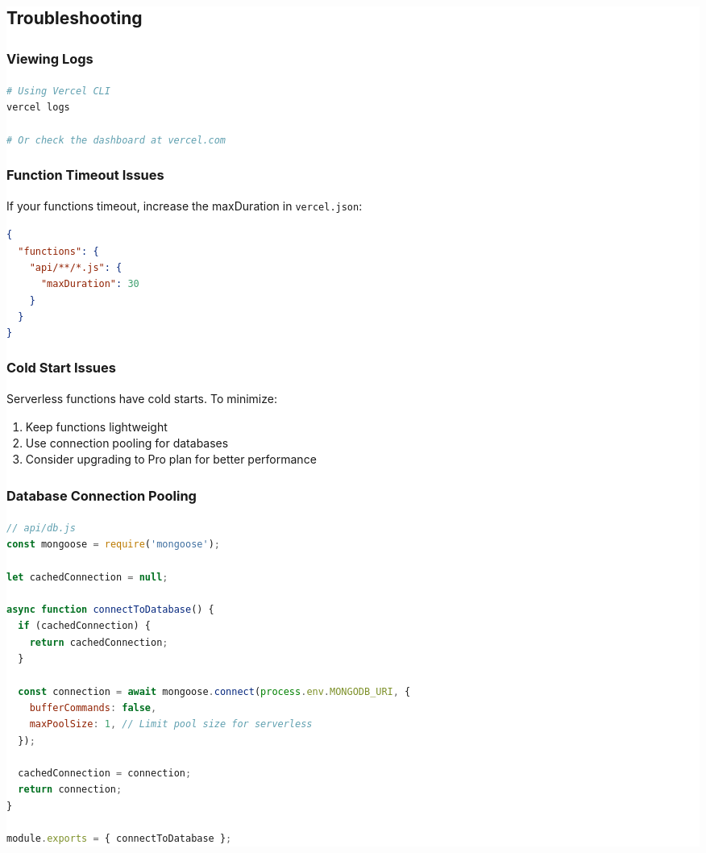 ## Troubleshooting

### Viewing Logs

```bash
# Using Vercel CLI
vercel logs

# Or check the dashboard at vercel.com
```

### Function Timeout Issues

If your functions timeout, increase the maxDuration in `vercel.json`:

```json
{
  "functions": {
    "api/**/*.js": {
      "maxDuration": 30
    }
  }
}
```

### Cold Start Issues

Serverless functions have cold starts. To minimize:

1. Keep functions lightweight
2. Use connection pooling for databases
3. Consider upgrading to Pro plan for better performance

### Database Connection Pooling

```javascript
// api/db.js
const mongoose = require('mongoose');

let cachedConnection = null;

async function connectToDatabase() {
  if (cachedConnection) {
    return cachedConnection;
  }

  const connection = await mongoose.connect(process.env.MONGODB_URI, {
    bufferCommands: false,
    maxPoolSize: 1, // Limit pool size for serverless
  });

  cachedConnection = connection;
  return connection;
}

module.exports = { connectToDatabase };
```
